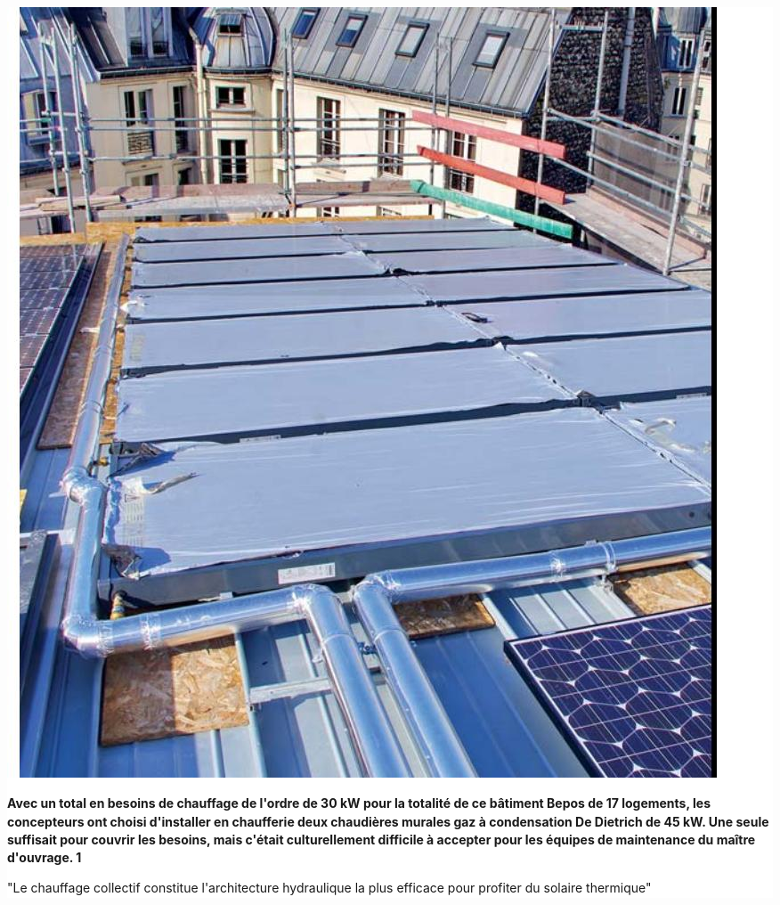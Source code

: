 ![](<images/Chauffage collectif - Quelles architectures hydrauliques en construction neuve/_page_2_Picture_2.jpeg>)

**Avec un total en besoins de chauffage de l'ordre de 30 kW pour la totalité de ce bâtiment Bepos de 17 logements, les concepteurs ont choisi d'installer en chaufferie deux chaudières murales gaz à condensation De Dietrich de 45 kW. Une seule suffisait pour couvrir les besoins, mais c'était culturellement difficile à accepter pour les équipes de maintenance du maître d'ouvrage. 1**

"Le chauffage collectif constitue l'architecture hydraulique la plus efficace pour profiter du solaire thermique"
